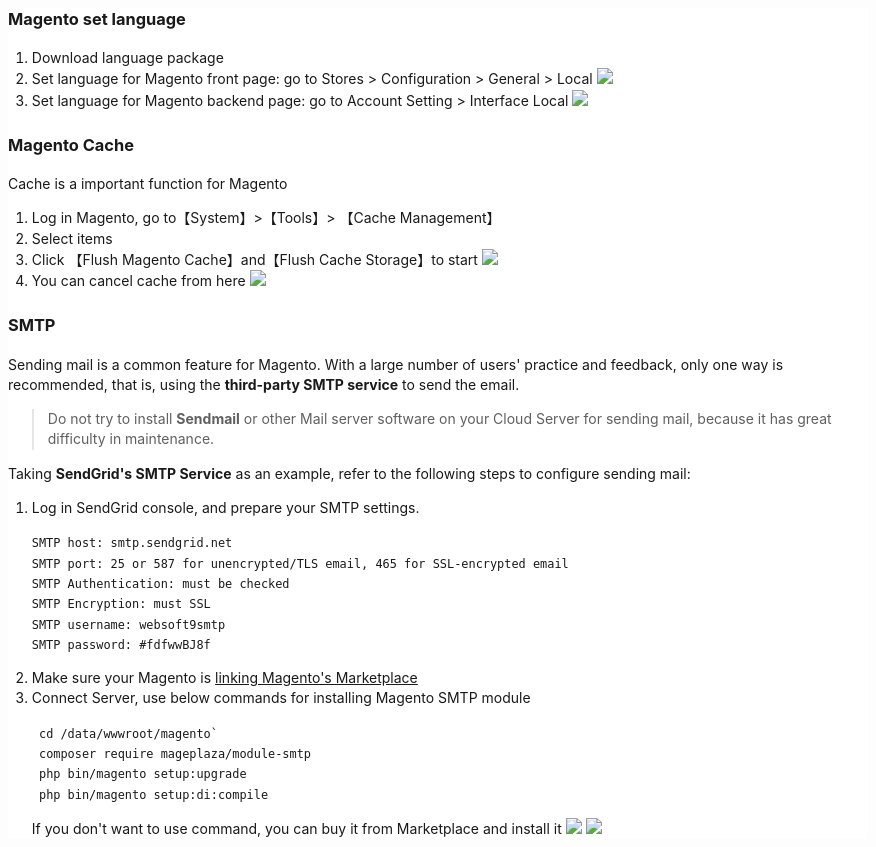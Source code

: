 ### Magento set language

1. Download language package
1. Set language for Magento front page: go to Stores > Configuration > General > Local
    ![](https://libs.websoft9.com/Websoft9/DocsPicture/zh/magento/magento-setlan-websoft9.png)
2. Set language for Magento backend page: go to Account Setting > Interface Local
    ![](https://libs.websoft9.com/Websoft9/DocsPicture/en/magento/magento-adminlanguages-websoft9.png)

### Magento Cache

Cache is a important function for Magento

1. Log in Magento, go to【System】>【Tools】> 【Cache Management】
2. Select items
3. Click 【Flush Magento Cache】and【Flush Cache Storage】to start 
   ![](https://libs.websoft9.com/Websoft9/DocsPicture/zh/magento/magento-flushcache-websoft9.png)
4. You can cancel cache from here
   ![](https://libs.websoft9.com/Websoft9/DocsPicture/zh/magento/magento-dscache-websoft9.png)

### SMTP
  
Sending mail is a common feature for Magento. With a large number of users' practice and feedback, only one way is recommended, that is, using the **third-party SMTP service** to send the email.

> Do not try to install **Sendmail** or other Mail server software on your Cloud Server for sending mail, because it has great difficulty in maintenance.

Taking **SendGrid's SMTP Service** as an example, refer to the following steps to configure sending mail:

1. Log in SendGrid console, and prepare your SMTP settings.
   ```
   SMTP host: smtp.sendgrid.net
   SMTP port: 25 or 587 for unencrypted/TLS email, 465 for SSL-encrypted email
   SMTP Authentication: must be checked
   SMTP Encryption: must SSL
   SMTP username: websoft9smtp
   SMTP password: #fdfwwBJ8f    
   ```
2. Make sure your Magento is [linking Magento's Marketplace](/stack-installation.html#link-magento-marketplace)
3. Connect Server, use below commands for installing Magento SMTP module
   ```
    cd /data/wwwroot/magento` 
	composer require mageplaza/module-smtp
	php bin/magento setup:upgrade 
	php bin/magento setup:di:compile
   ```
   If you don't want to use command, you can buy it from Marketplace and install it
   ![](https://libs.websoft9.com/Websoft9/DocsPicture/zh/magento/magento-smtpplugin-websoft9.png)
   ![](https://libs.websoft9.com/Websoft9/DocsPicture/zh/magento/magento-buysmtpplugin-websoft9.png)
